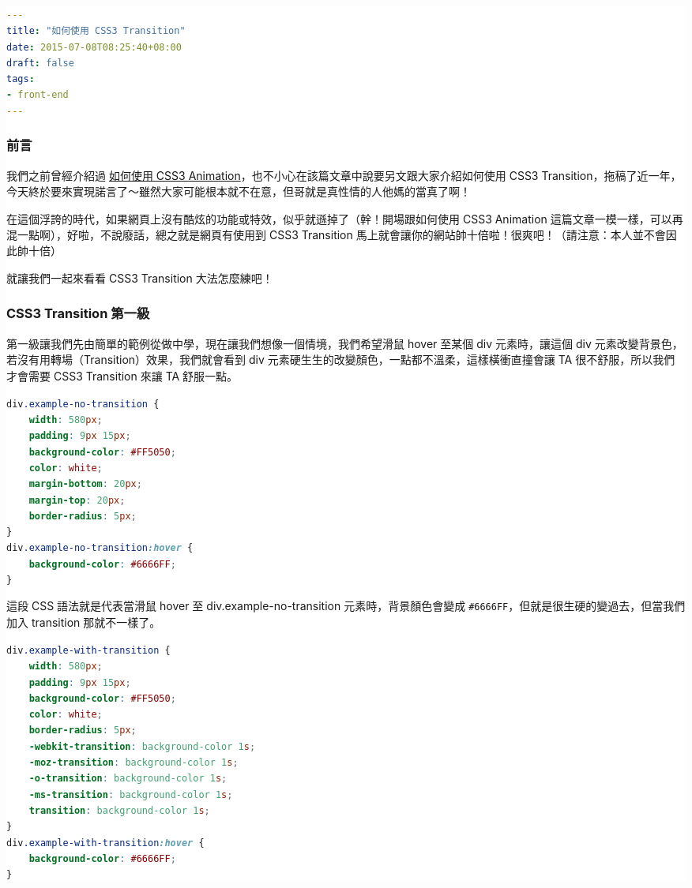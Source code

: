 ```yaml
---
title: "如何使用 CSS3 Transition"
date: 2015-07-08T08:25:40+08:00
draft: false
tags:
- front-end
---
```


### 前言

我們之前曾經介紹過 [如何使用 CSS3 Animation](http://blog.fukuball.com/rru-he-shi-yong-css3-animation/)，也不小心在該篇文章中說要另文跟大家介紹如何使用 CSS3 Transition，拖稿了近一年，今天終於要來實現諾言了～雖然大家可能根本就不在意，但哥就是真性情的人他媽的當真了啊！

在這個浮誇的時代，如果網頁上沒有酷炫的功能或特效，似乎就遜掉了（幹！開場跟如何使用 CSS3 Animation 這篇文章一模一樣，可以再混一點啊），好啦，不說廢話，總之就是網頁有使用到 CSS3 Transition 馬上就會讓你的網站帥十倍啦！很爽吧！（請注意：本人並不會因此帥十倍）

就讓我們一起來看看 CSS3 Transition 大法怎麼練吧！

### CSS3 Transition 第一級

第一級讓我們先由簡單的範例從做中學，現在讓我們想像一個情境，我們希望滑鼠 hover 至某個 div 元素時，讓這個 div 元素改變背景色，若沒有用轉場（Transition）效果，我們就會看到 div 元素硬生生的改變顏色，一點都不溫柔，這樣橫衝直撞會讓 TA 很不舒服，所以我們才會需要 CSS3 Transition 來讓 TA 舒服一點。

```css
div.example-no-transition {
    width: 580px;
    padding: 9px 15px;
    background-color: #FF5050;
    color: white;
    margin-bottom: 20px;
    margin-top: 20px;
    border-radius: 5px;
}
div.example-no-transition:hover {
    background-color: #6666FF;
}
```
這段 CSS 語法就是代表當滑鼠 hover 至 div.example-no-transition 元素時，背景顏色會變成 <code>#6666FF</code>，但就是很生硬的變過去，但當我們加入 transition 那就不一樣了。

```css
div.example-with-transition {
    width: 580px;
    padding: 9px 15px;
    background-color: #FF5050;
    color: white;
    border-radius: 5px;
    -webkit-transition: background-color 1s;
    -moz-transition: background-color 1s;
    -o-transition: background-color 1s;
    -ms-transition: background-color 1s;
    transition: background-color 1s;
}
div.example-with-transition:hover {
    background-color: #6666FF;
}
```
